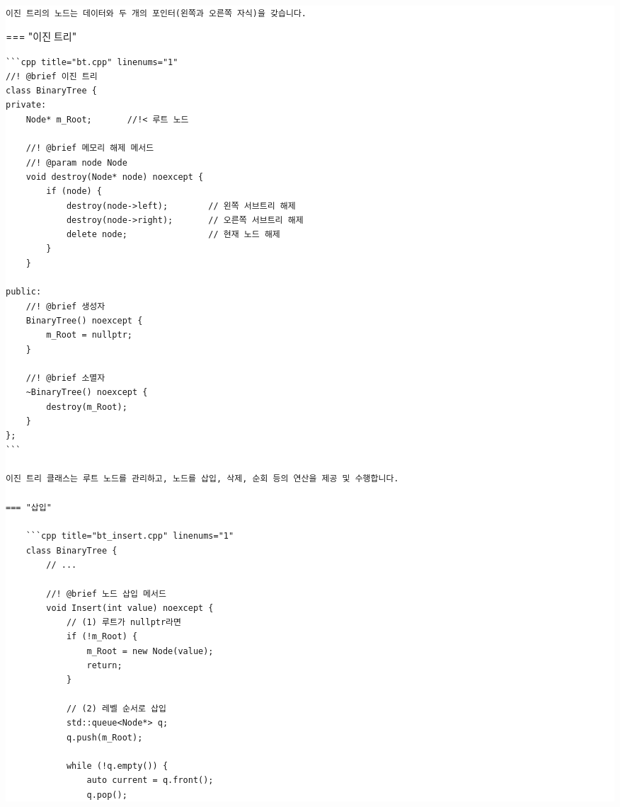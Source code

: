    이진 트리의 노드는 데이터와 두 개의 포인터(왼쪽과 오른쪽 자식)을 갖습니다.

=== "이진 트리"

    ```cpp title="bt.cpp" linenums="1"
    //! @brief 이진 트리
    class BinaryTree {
    private:
        Node* m_Root;       //!< 루트 노드

        //! @brief 메모리 해제 메서드
        //! @param node Node
        void destroy(Node* node) noexcept {
            if (node) {
                destroy(node->left);        // 왼쪽 서브트리 해제
                destroy(node->right);       // 오른쪽 서브트리 해제
                delete node;                // 현재 노드 해제
            }
        }

    public:
        //! @brief 생성자
        BinaryTree() noexcept {
            m_Root = nullptr;
        }

        //! @brief 소멸자
        ~BinaryTree() noexcept {
            destroy(m_Root);
        }
    };
    ```

    이진 트리 클래스는 루트 노드를 관리하고, 노드를 삽입, 삭제, 순회 등의 연산을 제공 및 수행합니다.

    === "삽입"

        ```cpp title="bt_insert.cpp" linenums="1"
        class BinaryTree {
            // ...

            //! @brief 노드 삽입 메서드
            void Insert(int value) noexcept {
                // (1) 루트가 nullptr라면
                if (!m_Root) {
                    m_Root = new Node(value);
                    return;
                }

                // (2) 레벨 순서로 삽입
                std::queue<Node*> q;
                q.push(m_Root);

                while (!q.empty()) {
                    auto current = q.front();
                    q.pop();
